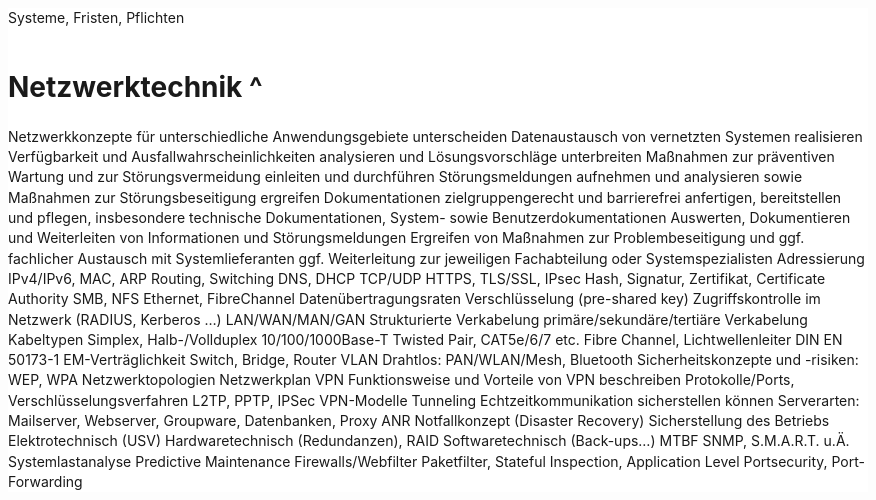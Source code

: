 Systeme, Fristen, Pflichten

# Netzwerktechnik ^
Netzwerkkonzepte für unterschiedliche Anwendungsgebiete unterscheiden
Datenaustausch von vernetzten Systemen realisieren
Verfügbarkeit und Ausfallwahrscheinlichkeiten analysieren und Lösungsvorschläge unterbreiten
Maßnahmen zur präventiven Wartung und zur Störungsvermeidung einleiten und durchführen
Störungsmeldungen aufnehmen und analysieren sowie Maßnahmen zur Störungsbeseitigung ergreifen
Dokumentationen zielgruppengerecht und barrierefrei anfertigen, bereitstellen und pflegen, insbesondere technische Dokumentationen, System- sowie Benutzerdokumentationen
Auswerten, Dokumentieren und Weiterleiten von Informationen und Störungsmeldungen
Ergreifen von Maßnahmen zur Problembeseitigung und ggf. fachlicher Austausch mit Systemlieferanten
ggf. Weiterleitung zur jeweiligen Fachabteilung oder Systemspezialisten
Adressierung
IPv4/IPv6, MAC, ARP
Routing, Switching
DNS, DHCP
TCP/UDP
HTTPS, TLS/SSL, IPsec
Hash, Signatur, Zertifikat, Certificate Authority
SMB, NFS
Ethernet, FibreChannel
Datenübertragungsraten
Verschlüsselung (pre-shared key)
Zugriffskontrolle im Netzwerk (RADIUS, Kerberos …)
LAN/WAN/MAN/GAN
Strukturierte Verkabelung
primäre/sekundäre/tertiäre Verkabelung
Kabeltypen
Simplex, Halb-/Vollduplex
10/100/1000Base-T
Twisted Pair, CAT5e/6/7 etc.
Fibre Channel, Lichtwellenleiter
DIN EN 50173-1
EM-Verträglichkeit
Switch, Bridge, Router
VLAN
Drahtlos: PAN/WLAN/Mesh, Bluetooth
Sicherheitskonzepte und -risiken: WEP, WPA
Netzwerktopologien
Netzwerkplan
VPN
Funktionsweise und Vorteile von VPN beschreiben
Protokolle/Ports, Verschlüsselungsverfahren
L2TP, PPTP, IPSec
VPN-Modelle
Tunneling
Echtzeitkommunikation sicherstellen können
Serverarten: Mailserver, Webserver, Groupware, Datenbanken, Proxy
ANR
Notfallkonzept (Disaster Recovery)
Sicherstellung des Betriebs
Elektrotechnisch (USV)
Hardwaretechnisch (Redundanzen), RAID
Softwaretechnisch (Back-ups…)
MTBF
SNMP, S.M.A.R.T. u.Ä.
Systemlastanalyse
Predictive Maintenance
Firewalls/Webfilter
Paketfilter, Stateful Inspection, Application Level
Portsecurity, Port-Forwarding